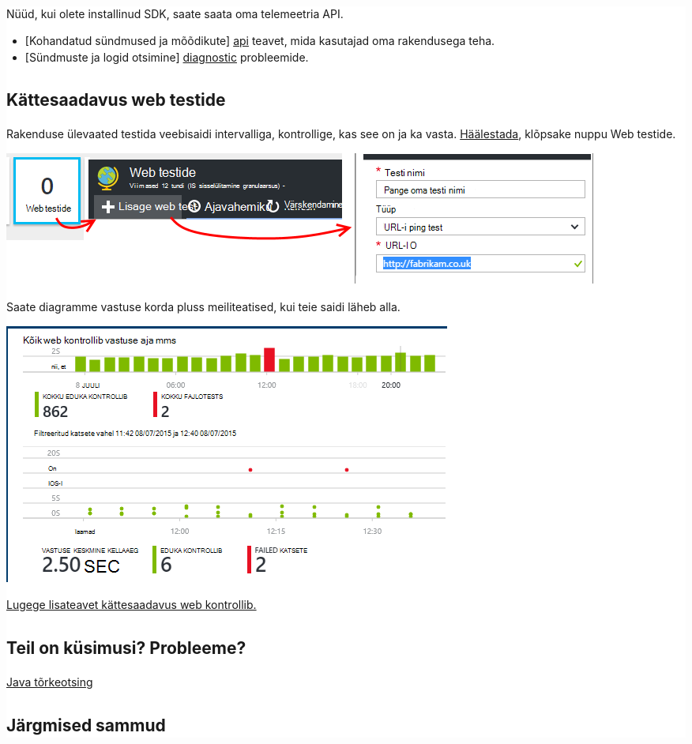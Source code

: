 Nüüd, kui olete installinud SDK, saate saata oma telemeetria API.

* [Kohandatud sündmused ja mõõdikute] [ api] teavet, mida kasutajad oma rakendusega teha.
* [Sündmuste ja logid otsimine] [ diagnostic] probleemide.


## <a name="availability-web-tests"></a>Kättesaadavus web testide

Rakenduse ülevaated testida veebisaidi intervalliga, kontrollige, kas see on ja ka vasta. [Häälestada][availability], klõpsake nuppu Web testide.

![Klõpsake nuppu Web kontrollib ja seejärel lisage Web test](./media/app-insights-java-get-started/31-config-web-test.png)

Saate diagramme vastuse korda pluss meiliteatised, kui teie saidi läheb alla.

![Web testi näide](./media/app-insights-java-get-started/appinsights-10webtestresult.png)

[Lugege lisateavet kättesaadavus web kontrollib.][availability] 




## <a name="questions-problems"></a>Teil on küsimusi? Probleeme?

[Java tõrkeotsing](app-insights-java-troubleshoot.md)

## <a name="next-steps"></a>Järgmised sammud


[api]: app-insights-api-custom-events-metrics.md
[apiexceptions]: app-insights-api-custom-events-metrics.md#track-exception
[availability]: app-insights-monitor-web-app-availability.md
[diagnostic]: app-insights-diagnostic-search.md
[eclipse]: app-insights-java-eclipse.md
[javalogs]: app-insights-java-trace-logs.md
[metrics]: app-insights-metrics-explorer.md
[usage]: app-insights-web-track-usage.md